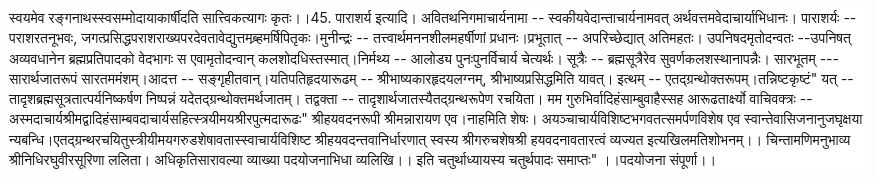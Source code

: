 स्वयमेव रङ्गनाथस्स्वसम्मोदायाकार्षीदति सात्त्विकत्यागः कृतः।।45. पाराशर्य इत्यादि। अवितथनिगमाचार्यनामा -- स्वकीयवेदान्ताचार्यनामवत् अर्थवत्तमवेदाचार्याभिधानः। पाराशर्यः -- पराशरतनूभवः, जगत्प्रसिद्धपराशराख्यपरदेवतावेद्युत्तमब्र्हमर्षिपितृकः।मुनीन्द्रः -- तत्त्वार्थमननशीलमहर्षीणां प्रधानः।प्रभूतात् -- अपरिच्छेद्यात् अतिमहतः। उपनिषदमृतोदन्वतः --उपनिषत् अव्यवधानेन ब्रह्मप्रतिपादको वेदभागः स एवामृतोदन्वान् कलशोदधिस्तस्मात्।निर्मथ्य -- आलोड्य पुनःपुनर्विचार्य चेत्यर्थः। सूत्रैः -- ब्रह्मसूत्रैरेव सुवर्णकलशस्थानापन्नैः। सारभूतम् --- सारार्थजातरूपं सारतममंशम्।आदत्त -- सङ्गृहीतवान्।यतिपतिहृदयारूढम् -- श्रीभाष्यकारहृदयलग्नम्, श्रीभाष्यप्रसिद्धमिति यावत्। इत्थम् -- एतद्ग्रन्थोक्तरूपम्।तन्निष्टकृष्टं" यत् -- तादृशब्रह्मसूत्रतात्पर्यनिष्कर्षण निष्पन्नं यदेतद्ग्रन्थोक्तमर्थजातम्। तद्वक्ता -- तादृशार्थजातस्यैतद्ग्रन्थरूपेण रचयिता। मम गुरुभिर्वादिहंसाम्बुवाहैस्सह आरूढतार्क्ष्यो वाचिवक्त्रः -- अस्मदाचार्यश्रीमद्वादिहंसाम्बवदाचार्यसहित्स्त्रयीमयश्रीरपुत्मदारूढः" श्रीहयवदनरूपी श्रीमन्नारायण एव।नाहमिति शेषः। अयञ्चाचार्यविशिष्टभगवतत्समर्पणविशेष एव स्वान्तेवासिजनानुजघृक्षया न्यबन्धि।एतद्ग्रन्थरचयितुस्त्रीयीमयगरुडशेषावतास्स्वाचार्यविशिष्ट श्रीहयवदन्तवानिर्धारणात् स्वस्य श्रीगरुचशेषश्री हयवदनावतारत्वं व्यज्यत इत्यखिलमतिशोभनम्।। चिन्तामणिमनुभाव्य श्रीनिधिरघुवीरसूरिणा ललिता। अधिकृतिसारावल्या व्याख्या पदयोजनाभिधा व्यलिखि।। इति चतुर्थाध्यायस्य चतुर्थपादः समाप्तः" ।।पदयोजना संपूर्णा।।